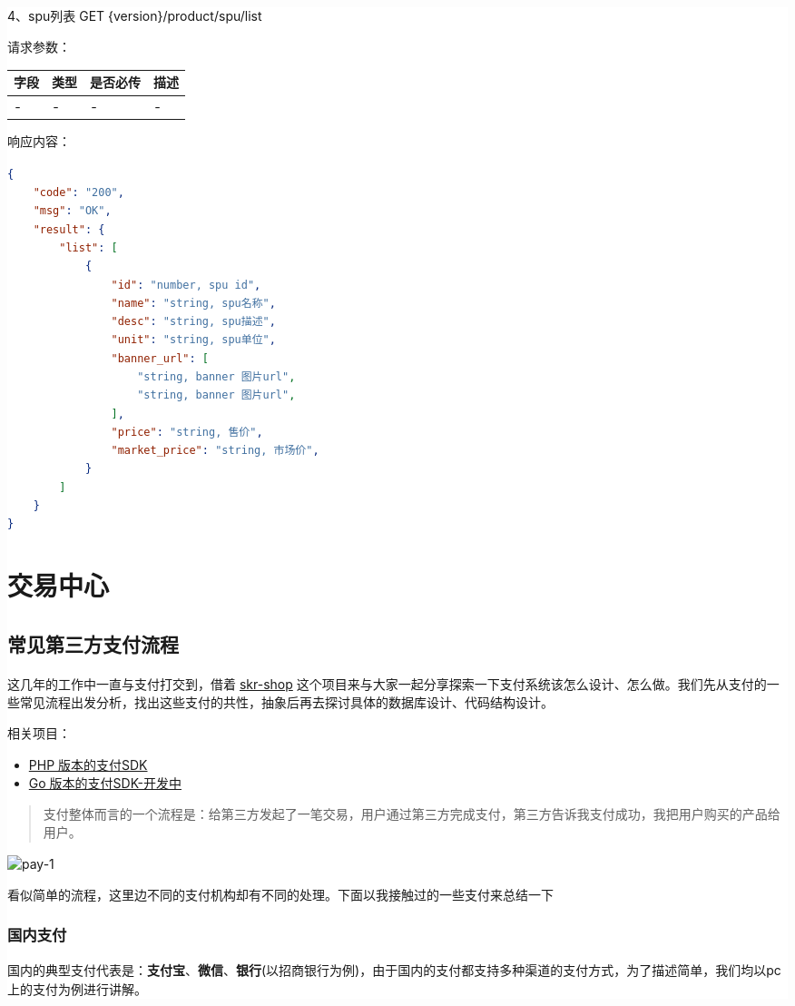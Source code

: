 4、spu列表 GET {version}/product/spu/list

请求参数：

字段|类型|是否必传|描述
------------|------------|------------|------------
-|-|-|-

响应内容：
```json
{
    "code": "200",
    "msg": "OK",
    "result": {
        "list": [
            {
                "id": "number, spu id",
                "name": "string, spu名称",
                "desc": "string, spu描述",
                "unit": "string, spu单位",
                "banner_url": [
                    "string, banner 图片url",
                    "string, banner 图片url",
                ],
                "price": "string, 售价",
                "market_price": "string, 市场价",
            }
        ]
    }
}
```

# 交易中心

## 常见第三方支付流程
这几年的工作中一直与支付打交到，借着 [skr-shop](https://github.com/skr-shop/manuals) 这个项目来与大家一起分享探索一下支付系统该怎么设计、怎么做。我们先从支付的一些常见流程出发分析，找出这些支付的共性，抽象后再去探讨具体的数据库设计、代码结构设计。

相关项目：

- [PHP 版本的支付SDK](https://github.com/helei112g/payment)
- [Go 版本的支付SDK-开发中](https://github.com/skr-shop/fool-pay)



> 支付整体而言的一个流程是：给第三方发起了一笔交易，用户通过第三方完成支付，第三方告诉我支付成功，我把用户购买的产品给用户。

![pay-1](https://dayutalk.cn/img/pay-1.jpg)

看似简单的流程，这里边不同的支付机构却有不同的处理。下面以我接触过的一些支付来总结一下

### 国内支付

国内的典型支付代表是：**支付宝**、**微信**、**银行**(以招商银行为例)，由于国内的支付都支持多种渠道的支付方式，为了描述简单，我们均以pc上的支付为例进行讲解。
